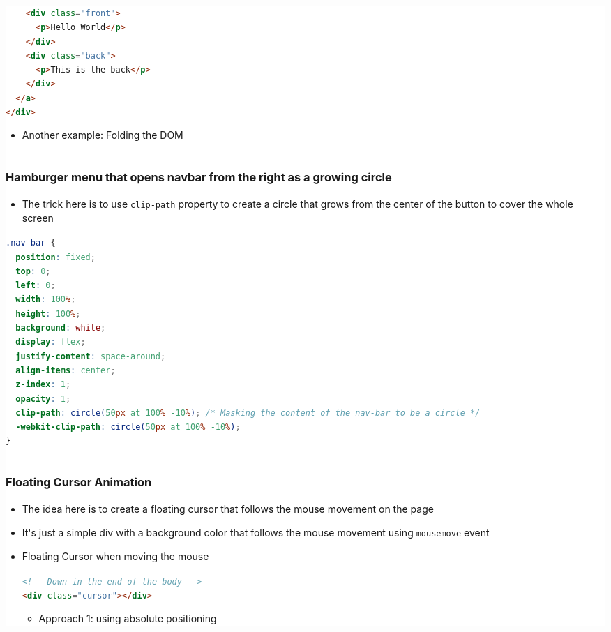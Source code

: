   ```html
      <div class="front">
        <p>Hello World</p>
      </div>
      <div class="back">
        <p>This is the back</p>
      </div>
    </a>
  </div>
  ```

- Another example: [Folding the DOM](https://www.joshwcomeau.com/react/folding-the-dom/)

---

### Hamburger menu that opens navbar from the right as a growing circle

- The trick here is to use `clip-path` property to create a circle that grows from the center of the button to cover the whole screen

```css
.nav-bar {
  position: fixed;
  top: 0;
  left: 0;
  width: 100%;
  height: 100%;
  background: white;
  display: flex;
  justify-content: space-around;
  align-items: center;
  z-index: 1;
  opacity: 1;
  clip-path: circle(50px at 100% -10%); /* Masking the content of the nav-bar to be a circle */
  -webkit-clip-path: circle(50px at 100% -10%);
}
```

---

### Floating Cursor Animation

- The idea here is to create a floating cursor that follows the mouse movement on the page
- It's just a simple div with a background color that follows the mouse movement using `mousemove` event

- Floating Cursor when moving the mouse

  ```html
  <!-- Down in the end of the body -->
  <div class="cursor"></div>
  ```

  - Approach 1: using absolute positioning
